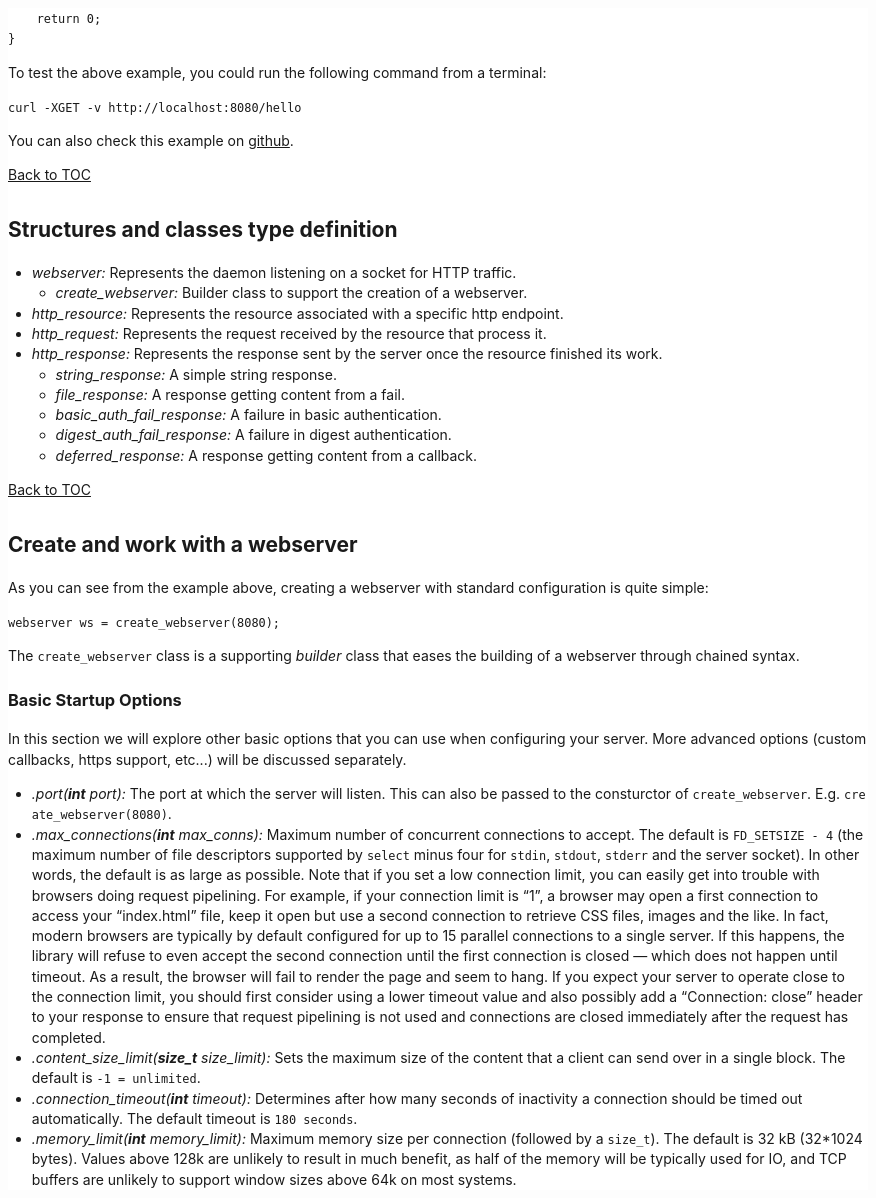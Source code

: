         return 0;
    }

To test the above example, you could run the following command from a terminal:
    
    curl -XGET -v http://localhost:8080/hello

You can also check this example on [github](https://github.com/etr/libhttpserver/blob/master/examples/minimal_hello_world.cpp).

[Back to TOC](#table-of-contents)

## Structures and classes type definition
* _webserver:_ Represents the daemon listening on a socket for HTTP traffic.
	* _create_webserver:_ Builder class to support the creation of a webserver.
* _http_resource:_ Represents the resource associated with a specific http endpoint.
* _http_request:_ Represents the request received by the resource that process it.
* _http_response:_ Represents the response sent by the server once the resource finished its work.
	* _string_response:_ A simple string response.
	* _file_response:_ A response getting content from a fail.
	* _basic_auth_fail_response:_ A failure in basic authentication.
	* _digest_auth_fail_response:_ A failure in digest authentication.
	* _deferred_response:_ A response getting content from a callback.

[Back to TOC](#table-of-contents)

## Create and work with a webserver
As you can see from the example above, creating a webserver with standard configuration is quite simple:
    
    webserver ws = create_webserver(8080);

The `create_webserver` class is a supporting _builder_ class that eases the building of a webserver through chained syntax.

### Basic Startup Options

In this section we will explore other basic options that you can use when configuring your server. More advanced options (custom callbacks, https support, etc...) will be discussed separately.

* _.port(**int** port):_ The port at which the server will listen. This can also be passed to the consturctor of `create_webserver`. E.g. `create_webserver(8080)`.
* _.max_connections(**int** max_conns):_ Maximum number of concurrent connections to accept. The default is `FD_SETSIZE - 4` (the maximum number of file descriptors supported by `select` minus four for `stdin`, `stdout`, `stderr` and the server socket). In other words, the default is as large as possible. Note that if you set a low connection limit, you can easily get into trouble with browsers doing request pipelining.
For example, if your connection limit is “1”, a browser may open a first connection to access your “index.html” file, keep it open but use a second connection to retrieve CSS files, images and the like. In fact, modern browsers are typically by default configured for up to 15 parallel connections to a single server. If this happens, the library will refuse to even accept the second connection until the first connection is closed — which does not happen until timeout. As a result, the browser will fail to render the page and seem to hang. If you expect your server to operate close to the connection limit, you should first consider using a lower timeout value and also possibly add a “Connection: close” header to your response to ensure that request pipelining is not used and connections are closed immediately after the request has completed.
* _.content_size_limit(**size_t** size_limit):_ Sets the maximum size of the content that a client can send over in a single block. The default is `-1 = unlimited`.
* _.connection_timeout(**int** timeout):_ Determines after how many seconds of inactivity a connection should be timed out automatically. The default timeout is `180 seconds`.
* _.memory_limit(**int** memory_limit):_ Maximum memory size per connection (followed by a `size_t`). The default is 32 kB (32*1024 bytes). Values above 128k are unlikely to result in much benefit, as half of the memory will be typically used for IO, and TCP buffers are unlikely to support window sizes above 64k on most systems.